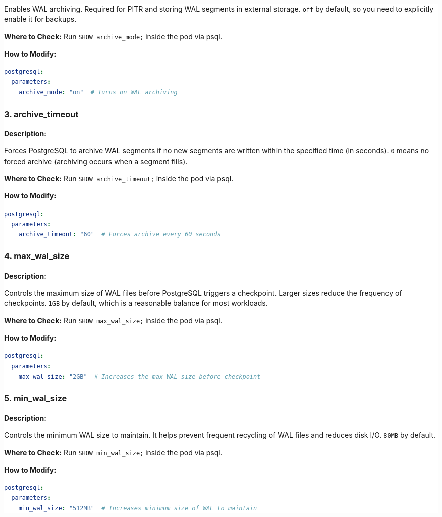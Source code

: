 Enables WAL archiving. Required for PITR and storing WAL segments in external storage. `off` by default, so you need to explicitly enable it for backups.

**Where to Check:**
Run `SHOW archive_mode;` inside the pod via psql.

**How to Modify:**
```yaml
postgresql:
  parameters:
    archive_mode: "on"  # Turns on WAL archiving
```

### 3. archive_timeout

**Description:**

Forces PostgreSQL to archive WAL segments if no new segments are written within the specified time (in seconds). `0` means no forced archive (archiving occurs when a segment fills).

**Where to Check:**
Run `SHOW archive_timeout;` inside the pod via psql.

**How to Modify:**
```yaml
postgresql:
  parameters:
    archive_timeout: "60"  # Forces archive every 60 seconds
```

### 4. max_wal_size

**Description:**

Controls the maximum size of WAL files before PostgreSQL triggers a checkpoint. Larger sizes reduce the frequency of checkpoints. `1GB` by default, which is a reasonable balance for most workloads.

**Where to Check:**
Run `SHOW max_wal_size;` inside the pod via psql.

**How to Modify:**
```yaml
postgresql:
  parameters:
    max_wal_size: "2GB"  # Increases the max WAL size before checkpoint
```

### 5. min_wal_size

**Description:**

Controls the minimum WAL size to maintain. It helps prevent frequent recycling of WAL files and reduces disk I/O. `80MB` by default.

**Where to Check:**
Run `SHOW min_wal_size;` inside the pod via psql.

**How to Modify:**
```yaml
postgresql:
  parameters:
    min_wal_size: "512MB"  # Increases minimum size of WAL to maintain
```
